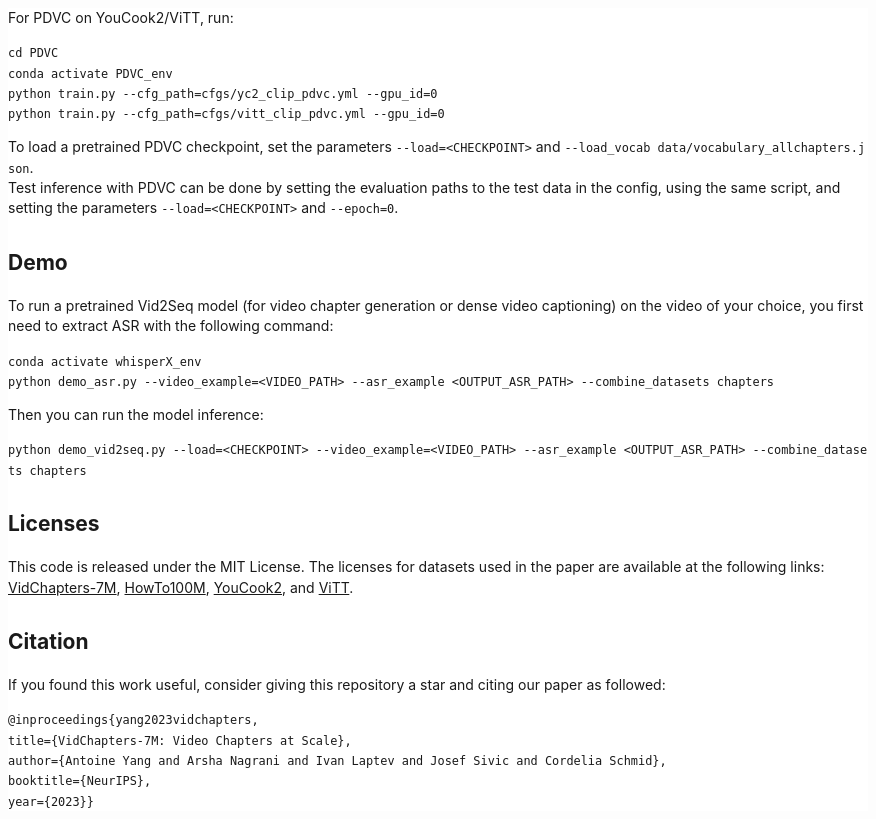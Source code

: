 For PDVC on YouCook2/ViTT, run:
```
cd PDVC
conda activate PDVC_env
python train.py --cfg_path=cfgs/yc2_clip_pdvc.yml --gpu_id=0
python train.py --cfg_path=cfgs/vitt_clip_pdvc.yml --gpu_id=0 
```
To load a pretrained PDVC checkpoint, set the parameters `--load=<CHECKPOINT>` and `--load_vocab data/vocabulary_allchapters.json`.  
Test inference with PDVC can be done by setting the evaluation paths to the test data in the config, using the same script, and setting the parameters `--load=<CHECKPOINT>` and `--epoch=0`.

## Demo
To run a pretrained Vid2Seq model (for video chapter generation or dense video captioning) on the video of your choice, you first need to extract ASR with the following command: 
```
conda activate whisperX_env
python demo_asr.py --video_example=<VIDEO_PATH> --asr_example <OUTPUT_ASR_PATH> --combine_datasets chapters
```

Then you can run the model inference:
```
python demo_vid2seq.py --load=<CHECKPOINT> --video_example=<VIDEO_PATH> --asr_example <OUTPUT_ASR_PATH> --combine_datasets chapters
```

## Licenses
This code is released under the MIT License.
The licenses for datasets used in the paper are available at the following links: [VidChapters-7M](https://github.com/antoyang/VidChapters/blob/main/LICENSE), [HowTo100M](https://github.com/antoine77340/howto100m/blob/master/LICENSE), [YouCook2](https://github.com/LuoweiZhou/ProcNets-YouCook2/blob/master/LICENSE), and [ViTT](https://github.com/google-research-datasets/Video-Timeline-Tags-ViTT/blob/main/LICENSE).

## Citation
If you found this work useful, consider giving this repository a star and citing our paper as followed:
```
@inproceedings{yang2023vidchapters,
title={VidChapters-7M: Video Chapters at Scale},
author={Antoine Yang and Arsha Nagrani and Ivan Laptev and Josef Sivic and Cordelia Schmid},
booktitle={NeurIPS},
year={2023}}
```
